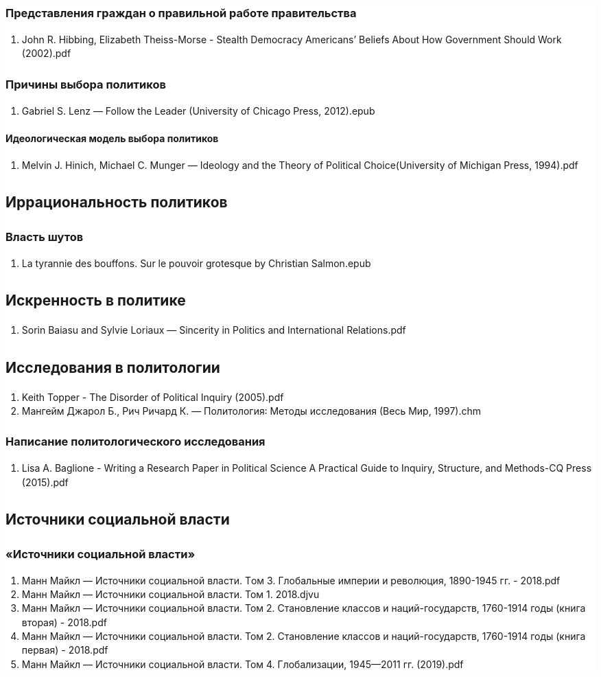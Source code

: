 <a id="Представления-граждан-о-правильной-работе-правительства"></a>
### Представления граждан о правильной работе правительства

1. John R. Hibbing, Elizabeth Theiss-Morse - Stealth Democracy Americans’ Beliefs About How Government Should Work (2002).pdf

<a id="Причины-выбора-политиков"></a>
### Причины выбора политиков

1. Gabriel S. Lenz — Follow the Leader (University of Chicago Press, 2012).epub

<a id="Идеологическая-модель-выбора-политиков"></a>
#### Идеологическая модель выбора политиков

1. Melvin J. Hinich, Michael C. Munger — Ideology and the Theory of Political Choice(University of Michigan Press, 1994).pdf

<a id="Иррациональность-политиков"></a>
## Иррациональность политиков

<a id="Власть-шутов"></a>
### Власть шутов

1. La tyrannie des bouffons. Sur le pouvoir grotesque by Christian Salmon.epub

<a id="Искренность-в-политике"></a>
## Искренность в политике

1. Sorin Baiasu and Sylvie Loriaux — Sincerity in Politics and International Relations.pdf

<a id="Исследования-в-политологии"></a>
## Исследования в политологии

1. Keith Topper - The Disorder of Political Inquiry (2005).pdf
1. Мангейм Джарол Б., Рич Ричард К. — Политология꞉ Методы исследования (Весь Мир, 1997).chm

<a id="Написание-политологического-исследования"></a>
### Написание политологического исследования

1. Lisa A. Baglione - Writing a Research Paper in Political Science A Practical Guide to Inquiry, Structure, and Methods-CQ Press (2015).pdf

<a id="Источники-социальной-власти"></a>
## Источники социальной власти

<a id="«Источники-социальной-власти»"></a>
### «Источники социальной власти»

1. Манн Майкл — Источники социальной власти. Tом 3. Глобальные империи и революция, 1890-1945 гг. - 2018.pdf
1. Манн Майкл — Источники социальной власти. Том 1. 2018.djvu
1. Манн Майкл — Источники социальной власти. Том 2. Становление классов и наций-государств, 1760-1914 годы (книга вторая) - 2018.pdf
1. Манн Майкл — Источники социальной власти. Том 2. Становление классов и наций-государств, 1760-1914 годы (книга первая) - 2018.pdf
1. Манн Майкл — Источники социальной власти. Том 4. Глобализации, 1945—2011 гг. (2019).pdf
